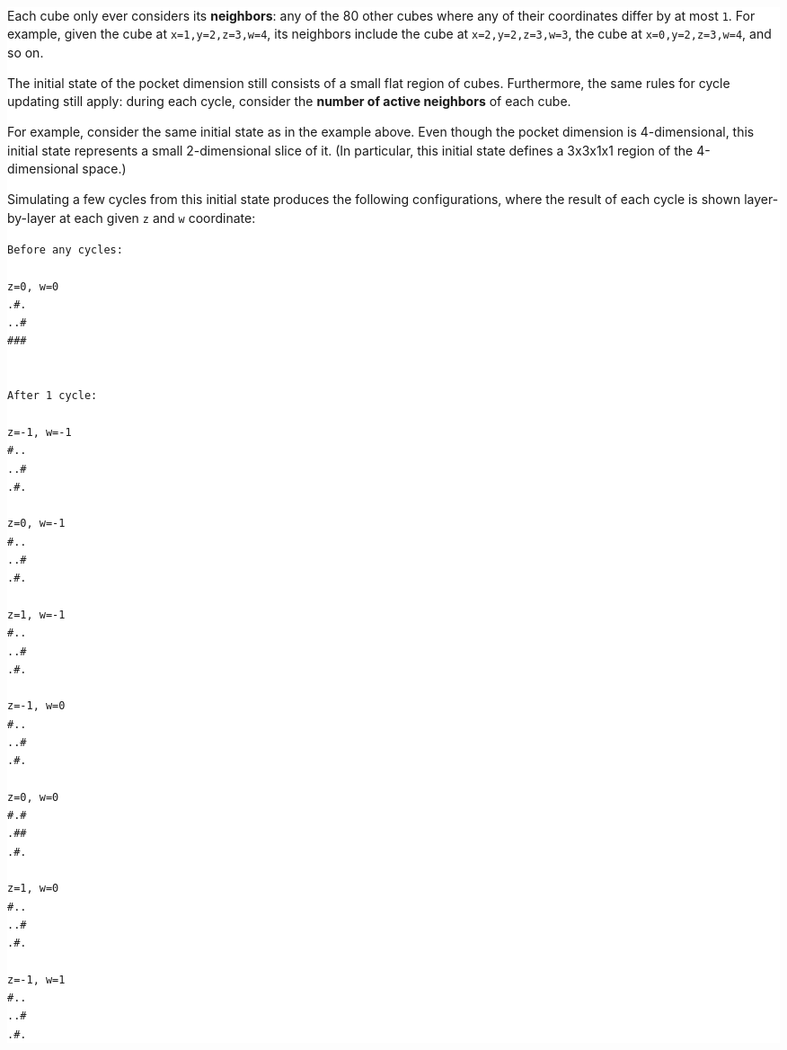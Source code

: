 Each cube only ever considers its **neighbors**: any of the 80 other cubes where any of their coordinates differ by at 
most `1`. For example, given the cube at `x=1,y=2,z=3,w=4`, its neighbors include the cube at `x=2,y=2,z=3,w=3`, the 
cube at `x=0,y=2,z=3,w=4`, and so on.

The initial state of the pocket dimension still consists of a small flat region of cubes. Furthermore, the same rules 
for cycle updating still apply: during each cycle, consider the **number of active neighbors** of each cube.

For example, consider the same initial state as in the example above. Even though the pocket dimension is 4-dimensional, 
this initial state represents a small 2-dimensional slice of it. (In particular, this initial state defines a 3x3x1x1 
region of the 4-dimensional space.)

Simulating a few cycles from this initial state produces the following configurations, where the result of each cycle 
is shown layer-by-layer at each given `z` and `w` coordinate:
```
Before any cycles:

z=0, w=0
.#.
..#
###


After 1 cycle:

z=-1, w=-1
#..
..#
.#.

z=0, w=-1
#..
..#
.#.

z=1, w=-1
#..
..#
.#.

z=-1, w=0
#..
..#
.#.

z=0, w=0
#.#
.##
.#.

z=1, w=0
#..
..#
.#.

z=-1, w=1
#..
..#
.#.
```